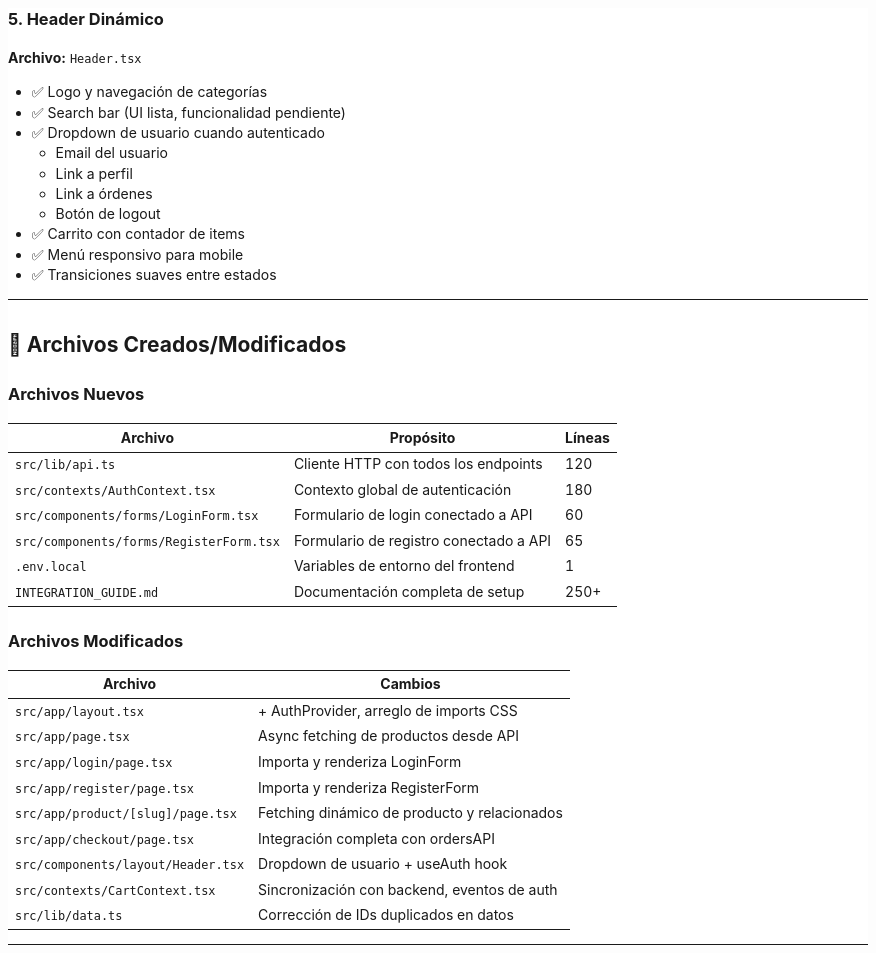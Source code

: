 ### 5. Header Dinámico
**Archivo:** `Header.tsx`

- ✅ Logo y navegación de categorías
- ✅ Search bar (UI lista, funcionalidad pendiente)
- ✅ Dropdown de usuario cuando autenticado
  - Email del usuario
  - Link a perfil
  - Link a órdenes
  - Botón de logout
- ✅ Carrito con contador de items
- ✅ Menú responsivo para mobile
- ✅ Transiciones suaves entre estados

---

## 📁 Archivos Creados/Modificados

### Archivos Nuevos

| Archivo | Propósito | Líneas |
|---|---|---|
| `src/lib/api.ts` | Cliente HTTP con todos los endpoints | 120 |
| `src/contexts/AuthContext.tsx` | Contexto global de autenticación | 180 |
| `src/components/forms/LoginForm.tsx` | Formulario de login conectado a API | 60 |
| `src/components/forms/RegisterForm.tsx` | Formulario de registro conectado a API | 65 |
| `.env.local` | Variables de entorno del frontend | 1 |
| `INTEGRATION_GUIDE.md` | Documentación completa de setup | 250+ |

### Archivos Modificados

| Archivo | Cambios |
|---|---|
| `src/app/layout.tsx` | + AuthProvider, arreglo de imports CSS |
| `src/app/page.tsx` | Async fetching de productos desde API |
| `src/app/login/page.tsx` | Importa y renderiza LoginForm |
| `src/app/register/page.tsx` | Importa y renderiza RegisterForm |
| `src/app/product/[slug]/page.tsx` | Fetching dinámico de producto y relacionados |
| `src/app/checkout/page.tsx` | Integración completa con ordersAPI |
| `src/components/layout/Header.tsx` | Dropdown de usuario + useAuth hook |
| `src/contexts/CartContext.tsx` | Sincronización con backend, eventos de auth |
| `src/lib/data.ts` | Corrección de IDs duplicados en datos |

---